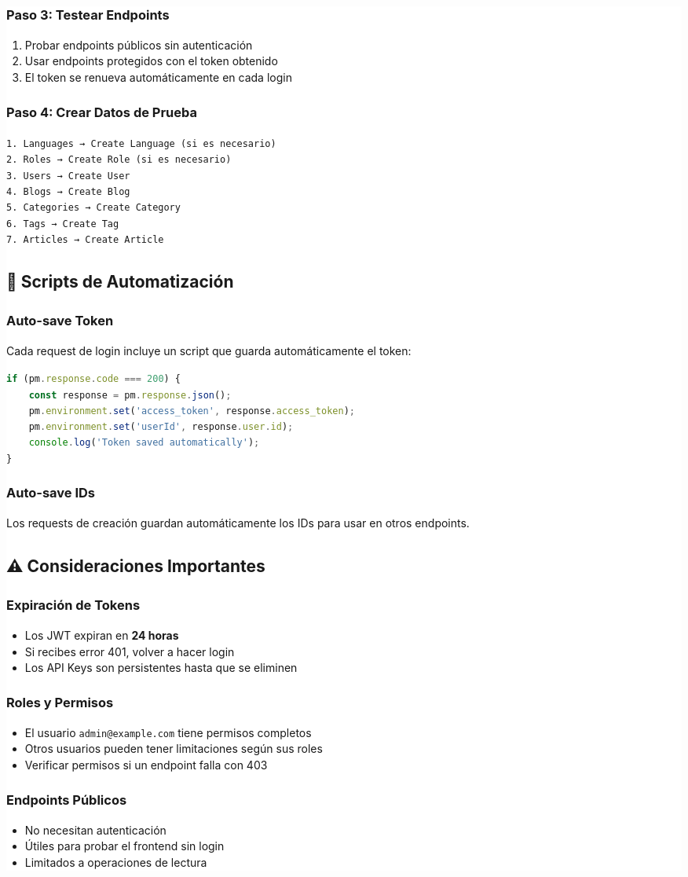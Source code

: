 ### **Paso 3: Testear Endpoints**
1. Probar endpoints públicos sin autenticación
2. Usar endpoints protegidos con el token obtenido
3. El token se renueva automáticamente en cada login

### **Paso 4: Crear Datos de Prueba**
```
1. Languages → Create Language (si es necesario)
2. Roles → Create Role (si es necesario)  
3. Users → Create User
4. Blogs → Create Blog
5. Categories → Create Category
6. Tags → Create Tag
7. Articles → Create Article
```

## 🔄 Scripts de Automatización

### **Auto-save Token**
Cada request de login incluye un script que guarda automáticamente el token:

```javascript
if (pm.response.code === 200) {
    const response = pm.response.json();
    pm.environment.set('access_token', response.access_token);
    pm.environment.set('userId', response.user.id);
    console.log('Token saved automatically');
}
```

### **Auto-save IDs**
Los requests de creación guardan automáticamente los IDs para usar en otros endpoints.

## ⚠️ Consideraciones Importantes

### **Expiración de Tokens**
- Los JWT expiran en **24 horas**
- Si recibes error 401, volver a hacer login
- Los API Keys son persistentes hasta que se eliminen

### **Roles y Permisos**
- El usuario `admin@example.com` tiene permisos completos
- Otros usuarios pueden tener limitaciones según sus roles
- Verificar permisos si un endpoint falla con 403

### **Endpoints Públicos**
- No necesitan autenticación
- Útiles para probar el frontend sin login
- Limitados a operaciones de lectura
